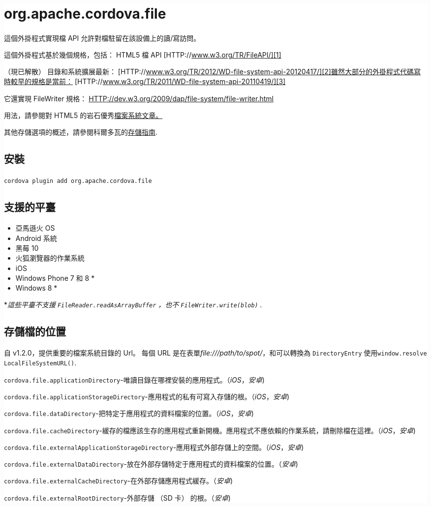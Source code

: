 

# org.apache.cordova.file

這個外掛程式實現檔 API 允許對檔駐留在該設備上的讀/寫訪問。

這個外掛程式基於幾個規格，包括： HTML5 檔 API [HTTP://www.w3.org/TR/FileAPI/][1]

 [1]: http://www.w3.org/TR/FileAPI/

（現已解散） 目錄和系統擴展最新： [HTTP://www.w3.org/TR/2012/WD-file-system-api-20120417/][2]雖然大部分的外掛程式代碼寫時較早的規格是當前： [HTTP://www.w3.org/TR/2011/WD-file-system-api-20110419/][3]

 [2]: http://www.w3.org/TR/2012/WD-file-system-api-20120417/
 [3]: http://www.w3.org/TR/2011/WD-file-system-api-20110419/

它還實現 FileWriter 規格： [HTTP://dev.w3.org/2009/dap/file-system/file-writer.html][4]

 [4]: http://dev.w3.org/2009/dap/file-system/file-writer.html

用法，請參閱對 HTML5 的岩石優秀[檔案系統文章。][5]

 [5]: http://www.html5rocks.com/en/tutorials/file/filesystem/

其他存儲選項的概述，請參閱科爾多瓦的[存儲指南][6].

 [6]: http://cordova.apache.org/docs/en/edge/cordova_storage_storage.md.html

## 安裝

    cordova plugin add org.apache.cordova.file
    

## 支援的平臺

*   亞馬遜火 OS
*   Android 系統
*   黑莓 10
*   火狐瀏覽器的作業系統
*   iOS
*   Windows Phone 7 和 8 *
*   Windows 8 *

**這些平臺不支援 `FileReader.readAsArrayBuffer` ，也不 `FileWriter.write(blob)` .*

## 存儲檔的位置

自 v1.2.0，提供重要的檔案系統目錄的 Url。 每個 URL 是在表單*file:///path/to/spot/*，和可以轉換為 `DirectoryEntry` 使用`window.resolveLocalFileSystemURL()`.

`cordova.file.applicationDirectory`-唯讀目錄在哪裡安裝的應用程式。（*iOS*，*安卓*)

`cordova.file.applicationStorageDirectory`-應用程式的私有可寫入存儲的根。（*iOS*，*安卓*)

`cordova.file.dataDirectory`-把特定于應用程式的資料檔案的位置。（*iOS*，*安卓*)

`cordova.file.cacheDirectory`-緩存的檔應該生存的應用程式重新開機。應用程式不應依賴的作業系統，請刪除檔在這裡。（*iOS*，*安卓*)

`cordova.file.externalApplicationStorageDirectory`-應用程式外部存儲上的空間。（*iOS*，*安卓*)

`cordova.file.externalDataDirectory`-放在外部存儲特定于應用程式的資料檔案的位置。（*安卓*)

`cordova.file.externalCacheDirectory`-在外部存儲應用程式緩存。（*安卓*)

`cordova.file.externalRootDirectory`-外部存儲 （SD 卡） 的根。（*安卓*)


 [7]: http://developer.android.com/guide/topics/data/data-storage.html